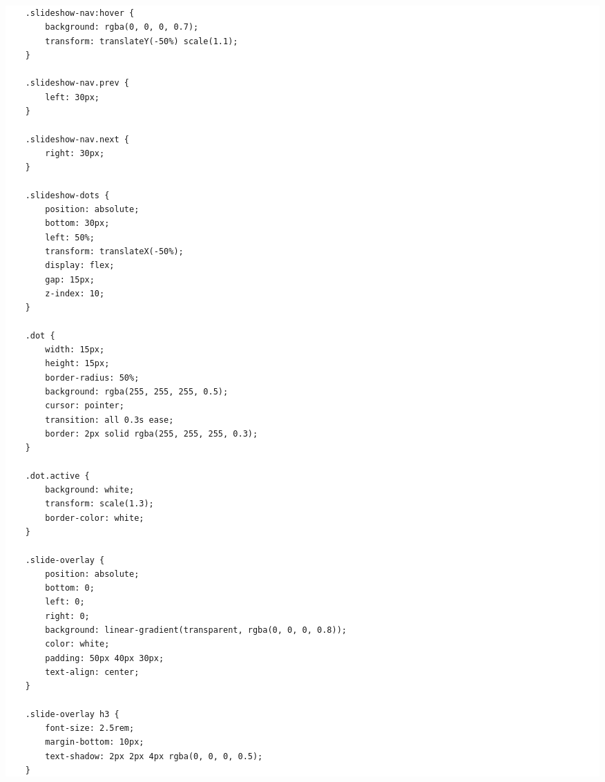         .slideshow-nav:hover {
            background: rgba(0, 0, 0, 0.7);
            transform: translateY(-50%) scale(1.1);
        }
        
        .slideshow-nav.prev {
            left: 30px;
        }
        
        .slideshow-nav.next {
            right: 30px;
        }
        
        .slideshow-dots {
            position: absolute;
            bottom: 30px;
            left: 50%;
            transform: translateX(-50%);
            display: flex;
            gap: 15px;
            z-index: 10;
        }
        
        .dot {
            width: 15px;
            height: 15px;
            border-radius: 50%;
            background: rgba(255, 255, 255, 0.5);
            cursor: pointer;
            transition: all 0.3s ease;
            border: 2px solid rgba(255, 255, 255, 0.3);
        }
        
        .dot.active {
            background: white;
            transform: scale(1.3);
            border-color: white;
        }
        
        .slide-overlay {
            position: absolute;
            bottom: 0;
            left: 0;
            right: 0;
            background: linear-gradient(transparent, rgba(0, 0, 0, 0.8));
            color: white;
            padding: 50px 40px 30px;
            text-align: center;
        }
        
        .slide-overlay h3 {
            font-size: 2.5rem;
            margin-bottom: 10px;
            text-shadow: 2px 2px 4px rgba(0, 0, 0, 0.5);
        }
        